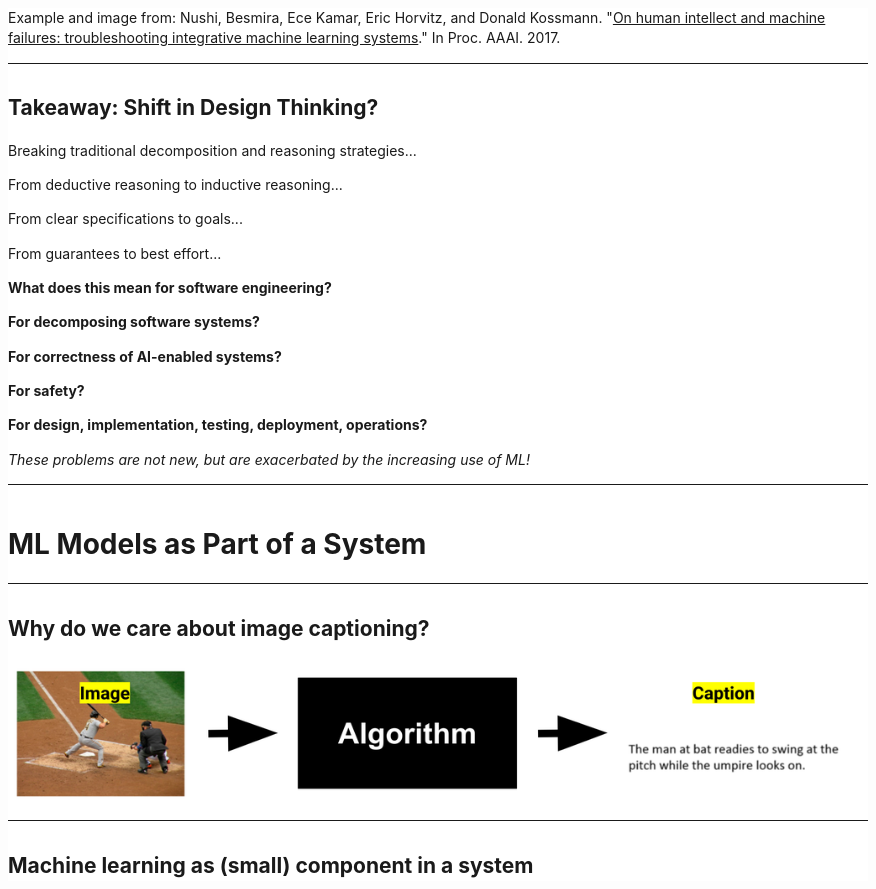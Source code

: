 
Example and image from: Nushi, Besmira, Ece Kamar, Eric Horvitz, and Donald Kossmann. "[On human intellect and machine failures: troubleshooting integrative machine learning systems](http://erichorvitz.com/human_repair_AI_pipeline.pdf)." In Proc. AAAI. 2017.


----
## Takeaway: Shift in Design Thinking?

Breaking traditional decomposition and reasoning strategies... 

From deductive reasoning to inductive reasoning...

From clear specifications to goals...

From guarantees to best effort...

**What does this mean for software engineering?**

**For decomposing software systems?** 

**For correctness of AI-enabled systems?** 

**For safety?**

**For design, implementation, testing, deployment, operations?**


*These problems are not new, but are exacerbated by the increasing use of ML!*






---
# ML Models as Part of a System

----
## Why do we care about image captioning?

![Image captioning one step](imgcaptioning.png)

----
## Machine learning as (small) component in a system

